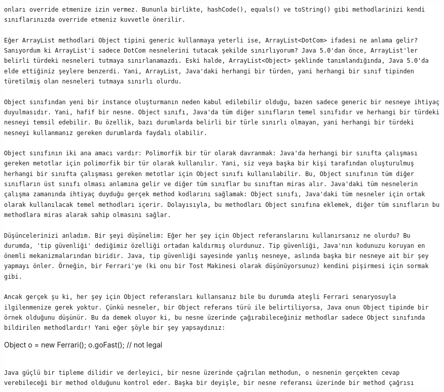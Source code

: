 ```
onları override etmenize izin vermez. Bununla birlikte, hashCode(), equals() ve toString() gibi methodlarinizi kendi
sınıflarınızda override etmeniz kuvvetle önerilir.

Eğer ArrayList methodlari Object tipini generic kullanmaya yeterli ise, ArrayList<DotCom> ifadesi ne anlama gelir?
Sanıyordum ki ArrayList'i sadece DotCom nesnelerini tutacak şekilde sınırlıyorum? Java 5.0'dan önce, ArrayList'ler
belirli türdeki nesneleri tutmaya sınırlanamazdı. Eski halde, ArrayList<Object> şeklinde tanımlandığında, Java 5.0'da
elde ettiğiniz şeylere benzerdi. Yani, ArrayList, Java'daki herhangi bir türden, yani herhangi bir sınıf tipinden
türetilmiş olan nesneleri tutmaya sınırlı olurdu.

Object sınıfından yeni bir instance oluşturmanın neden kabul edilebilir olduğu, bazen sadece generic bir nesneye ihtiyaç
duyulmasıdır. Yani, hafif bir nesne. Object sınıfı, Java'da tüm diğer sınıfların temel sınıfıdır ve herhangi bir türdeki
nesneyi temsil edebilir. Bu özellik, bazı durumlarda belirli bir türle sınırlı olmayan, yani herhangi bir türdeki
nesneyi kullanmanız gereken durumlarda faydalı olabilir.

Object sınıfının iki ana amacı vardır: Polimorfik bir tür olarak davranmak: Java'da herhangi bir sınıfta çalışması
gereken metotlar için polimorfik bir tür olarak kullanılır. Yani, siz veya başka bir kişi tarafından oluşturulmuş
herhangi bir sınıfta çalışması gereken metotlar için Object sınıfı kullanılabilir. Bu, Object sınıfının tüm diğer
sınıfların üst sınıfı olması anlamına gelir ve diğer tüm sınıflar bu sınıftan miras alır. Java'daki tüm nesnelerin
çalışma zamanında ihtiyaç duyduğu gerçek method kodlarını sağlamak: Object sınıfı, Java'daki tüm nesneler için ortak
olarak kullanılacak temel methodları içerir. Dolayısıyla, bu methodları Object sınıfına eklemek, diğer tüm sınıfların bu
methodlara miras alarak sahip olmasını sağlar.

Düşüncelerinizi anladım. Bir şeyi düşünelim: Eğer her şey için Object referanslarını kullanırsanız ne olurdu? Bu
durumda, 'tip güvenliği' dediğimiz özelliği ortadan kaldırmış olurdunuz. Tip güvenliği, Java'nın kodunuzu koruyan en
önemli mekanizmalarından biridir. Java, tip güvenliği sayesinde yanlış nesneye, aslında başka bir nesneye ait bir şey
yapmayı önler. Örneğin, bir Ferrari'ye (ki onu bir Tost Makinesi olarak düşünüyorsunuz) kendini pişirmesi için sormak
gibi.

Ancak gerçek şu ki, her şey için Object referansları kullansanız bile bu durumda ateşli Ferrari senaryosuyla
ilgilenmenize gerek yoktur. Çünkü nesneler, bir Object referans türü ile belirtiliyorsa, Java onun Object tipinde bir
örnek olduğunu düşünür. Bu da demek oluyor ki, bu nesne üzerinde çağırabileceğiniz methodlar sadece Object sınıfında
bildirilen methodlardır! Yani eğer şöyle bir şey yapsaydınız:

```
Object o = new Ferrari();
o.goFast(); // not legal
```

Java güçlü bir tipleme dilidir ve derleyici, bir nesne üzerinde çağrılan methodun, o nesnenin gerçekten cevap
verebileceği bir method olduğunu kontrol eder. Başka bir deyişle, bir nesne referansı üzerinde bir method çağrısı
```